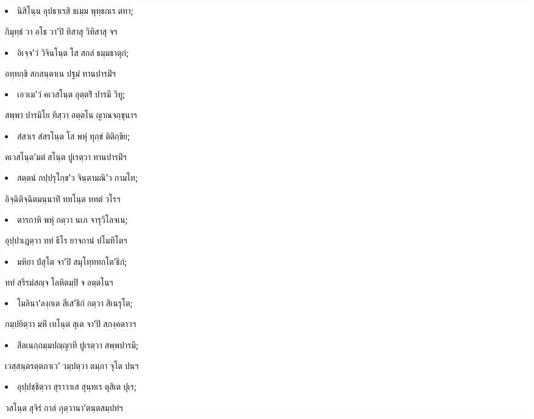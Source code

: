 <li>
นิสิโนฺน อุปธาเรสิ ธเมฺม พุทฺธกเร ตทา;  
  
กิมุทฺธํ วา อโธ วา’ปิ ทิสาสุ วิทิสาสุ จฯ  
</li>
  
<li>
อิเจฺจ’วํ วิจินโนฺต โส สกลํ ธมฺมธาตุกํ;  
  
อทฺทกฺขิ สกสนฺตาเน ปฐมํ ทานปารมิํฯ  
</li>
  
<li>
เอวเม’วํ คเวสโนฺต อุตฺตริํ ปารมี วิทู;  
  
สพฺพา ปารมิโย ทิสฺวา อตฺตโน ญาณจกฺขุนาฯ  
</li>
  
<li>
สํสาเร สํสรโนฺต โส พหุํ ทุกฺขํ ติติกฺขิย;  
  
คเวสโนฺต’มตํ สโนฺต ปูเรตฺวา ทานปารมิํฯ  
</li>
  
<li>
สตฺตนํ กปฺปรุโกฺข’ว จินฺตามณิ’ว กามโท;  
  
อิจฺฉิติจฺฉิตมนฺนาทิํ ททโนฺต ททตํ วโรฯ  
</li>
  
<li>
ตารกาหิ พหุํ กตฺวา นเภ จารุวิโลจเน;  
  
อุปฺปาเฎตฺวา ททํ ธีโร ยาจกานํ ปโมทิโตฯ  
</li>
  
<li>
มหิยา ปํสุโต จา’ปิ สมุโทฺททกโต’ธิกํ;  
  
ททํ สรีรมํสญฺจ โลหิตมฺปิ จ อตฺตโนฯ  
</li>
  
<li>
โมลินา’ลงฺกเต สีเส’ธิกํ กตฺวา สิเนรุโต;  
  
กมฺปยิตฺวา มหิํ เทโนฺต สุเต จา’ปิ สกงฺคตาวฯ  
</li>
  
<li>
สีลเนกฺกมฺมปญฺญาที ปูเรตฺวา สพฺพปารมี;  
  
เวสฺสนฺตรตฺตภาเว’ วมฺปตฺวา ตมฺภา จุโต ปนฯ  
</li>
  
<li>
อุปฺปชฺชิตฺวา สุราวาเส สุนฺทเร ตุสิเต ปุเร;  
  
วสโนฺต สุจิรํ กาลํ ภุตฺวานา’ตนฺตสมฺปทํฯ  
</li>
  